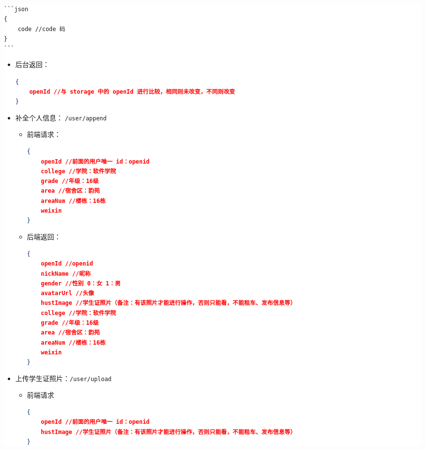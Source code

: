     ```json
    {
        code //code 码
    }
    ```

  - 后台返回：

    ```json
    {
        openId //与 storage 中的 openId 进行比较，相同则未改变，不同则改变
    }
    ```

- 补全个人信息： `/user/append` 

  - 前端请求： 

    ```json
    {
    	openId //前面的用户唯一 id：openid
    	college //学院：软件学院
    	grade //年级：16级
    	area //宿舍区：韵苑
    	areaNum //楼栋：16栋
    	weixin
    }
    ```

  - 后端返回：

    ```json
    {
    	openId //openid
    	nickName //昵称
    	gender //性别 0：女 1：男
    	avatarUrl //头像
        hustImage //学生证照片（备注：有该照片才能进行操作，否则只能看，不能租车、发布信息等）
    	college //学院：软件学院
    	grade //年级：16级
    	area //宿舍区：韵苑
    	areaNum //楼栋：16栋
    	weixin
    }
    ```

- 上传学生证照片：`/user/upload`

  - 前端请求

    ```json
    {
        openId //前面的用户唯一 id：openid
        hustImage //学生证照片（备注：有该照片才能进行操作，否则只能看，不能租车、发布信息等）
    }
    ```
